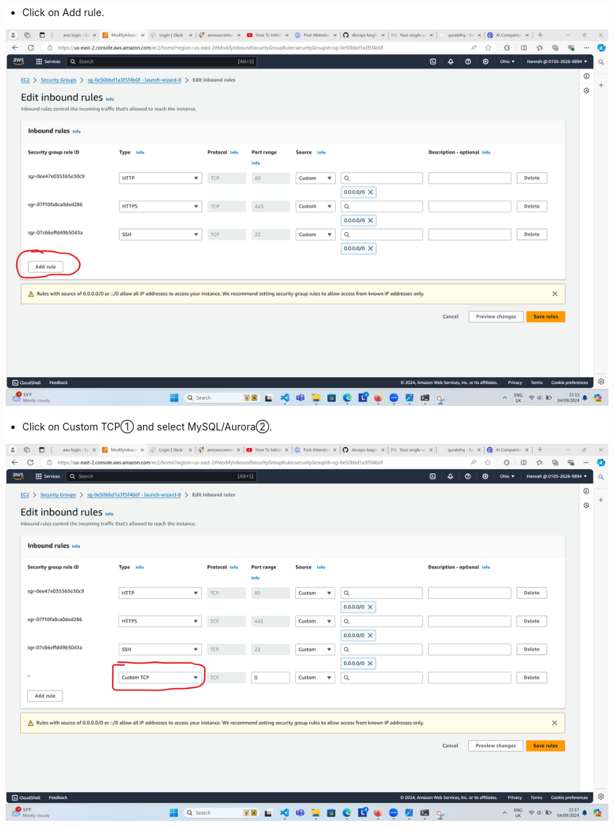 - Click on Add rule.

![3](pic/3.png)

- Click on Custom TCP① and select MySQL/Aurora②.

![4](pic/4.png)
